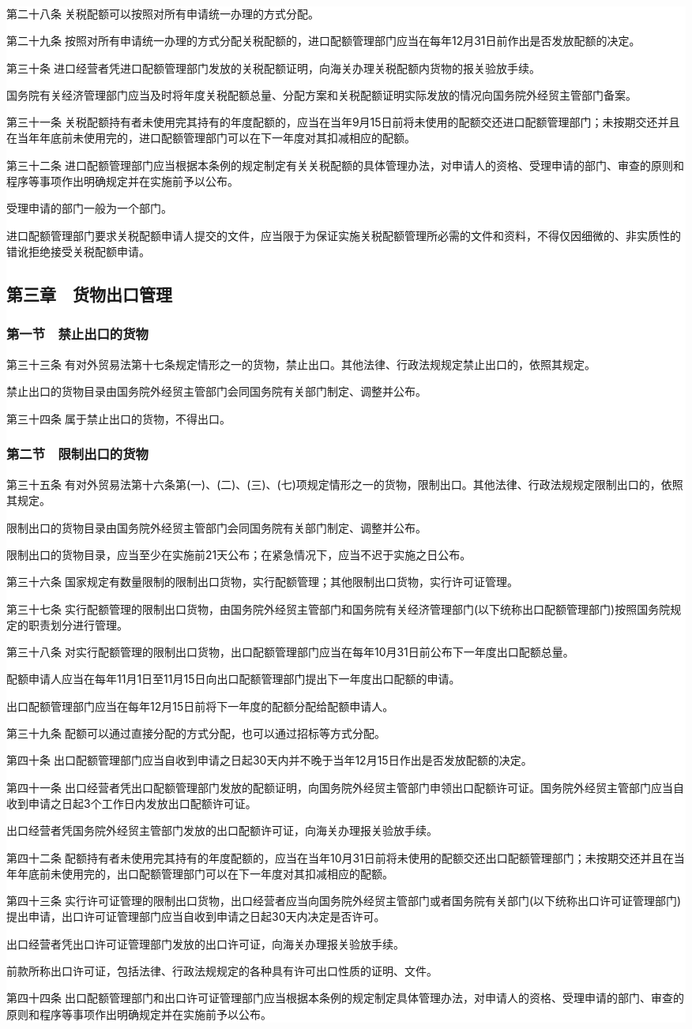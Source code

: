 第二十八条 关税配额可以按照对所有申请统一办理的方式分配。

第二十九条 按照对所有申请统一办理的方式分配关税配额的，进口配额管理部门应当在每年12月31日前作出是否发放配额的决定。

第三十条 进口经营者凭进口配额管理部门发放的关税配额证明，向海关办理关税配额内货物的报关验放手续。

国务院有关经济管理部门应当及时将年度关税配额总量、分配方案和关税配额证明实际发放的情况向国务院外经贸主管部门备案。

第三十一条 关税配额持有者未使用完其持有的年度配额的，应当在当年9月15日前将未使用的配额交还进口配额管理部门；未按期交还并且在当年年底前未使用完的，进口配额管理部门可以在下一年度对其扣减相应的配额。

第三十二条 进口配额管理部门应当根据本条例的规定制定有关关税配额的具体管理办法，对申请人的资格、受理申请的部门、审查的原则和程序等事项作出明确规定并在实施前予以公布。

受理申请的部门一般为一个部门。

进口配额管理部门要求关税配额申请人提交的文件，应当限于为保证实施关税配额管理所必需的文件和资料，不得仅因细微的、非实质性的错讹拒绝接受关税配额申请。

## 第三章　货物出口管理

### 第一节　禁止出口的货物

第三十三条 有对外贸易法第十七条规定情形之一的货物，禁止出口。其他法律、行政法规规定禁止出口的，依照其规定。

禁止出口的货物目录由国务院外经贸主管部门会同国务院有关部门制定、调整并公布。

第三十四条 属于禁止出口的货物，不得出口。

### 第二节　限制出口的货物

第三十五条 有对外贸易法第十六条第(一)、(二)、(三)、(七)项规定情形之一的货物，限制出口。其他法律、行政法规规定限制出口的，依照其规定。

限制出口的货物目录由国务院外经贸主管部门会同国务院有关部门制定、调整并公布。

限制出口的货物目录，应当至少在实施前21天公布；在紧急情况下，应当不迟于实施之日公布。

第三十六条 国家规定有数量限制的限制出口货物，实行配额管理；其他限制出口货物，实行许可证管理。

第三十七条 实行配额管理的限制出口货物，由国务院外经贸主管部门和国务院有关经济管理部门(以下统称出口配额管理部门)按照国务院规定的职责划分进行管理。

第三十八条 对实行配额管理的限制出口货物，出口配额管理部门应当在每年10月31日前公布下一年度出口配额总量。

配额申请人应当在每年11月1日至11月15日向出口配额管理部门提出下一年度出口配额的申请。

出口配额管理部门应当在每年12月15日前将下一年度的配额分配给配额申请人。

第三十九条 配额可以通过直接分配的方式分配，也可以通过招标等方式分配。

第四十条 出口配额管理部门应当自收到申请之日起30天内并不晚于当年12月15日作出是否发放配额的决定。

第四十一条 出口经营者凭出口配额管理部门发放的配额证明，向国务院外经贸主管部门申领出口配额许可证。国务院外经贸主管部门应当自收到申请之日起3个工作日内发放出口配额许可证。

出口经营者凭国务院外经贸主管部门发放的出口配额许可证，向海关办理报关验放手续。

第四十二条 配额持有者未使用完其持有的年度配额的，应当在当年10月31日前将未使用的配额交还出口配额管理部门；未按期交还并且在当年年底前未使用完的，出口配额管理部门可以在下一年度对其扣减相应的配额。

第四十三条 实行许可证管理的限制出口货物，出口经营者应当向国务院外经贸主管部门或者国务院有关部门(以下统称出口许可证管理部门)提出申请，出口许可证管理部门应当自收到申请之日起30天内决定是否许可。

出口经营者凭出口许可证管理部门发放的出口许可证，向海关办理报关验放手续。

前款所称出口许可证，包括法律、行政法规规定的各种具有许可出口性质的证明、文件。

第四十四条 出口配额管理部门和出口许可证管理部门应当根据本条例的规定制定具体管理办法，对申请人的资格、受理申请的部门、审查的原则和程序等事项作出明确规定并在实施前予以公布。
